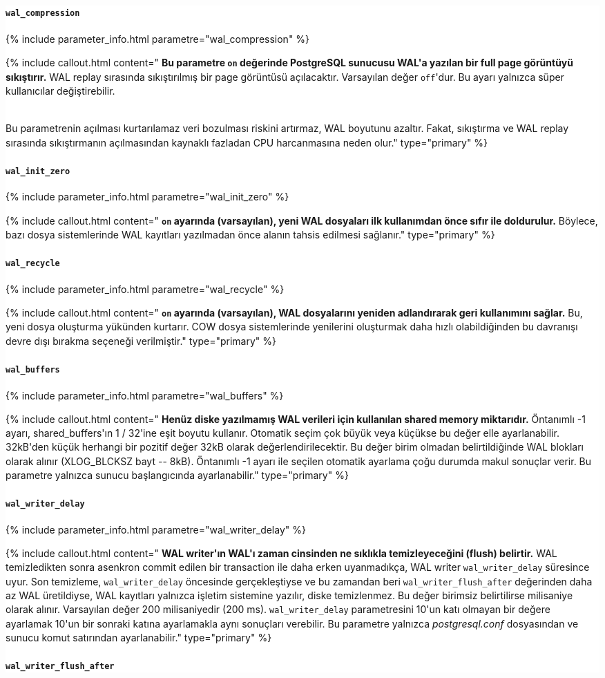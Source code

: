 #### `wal_compression`

{% include parameter_info.html parametre="wal_compression" %}

{% include callout.html content=" **Bu parametre `on` değerinde PostgreSQL sunucusu WAL'a yazılan bir full page görüntüyü sıkıştırır.** WAL replay sırasında sıkıştırılmış bir page görüntüsü açılacaktır. Varsayılan değer `off`'dur. Bu ayarı yalnızca süper kullanıcılar değiştirebilir. <br/><br/>

Bu parametrenin açılması kurtarılamaz veri bozulması riskini artırmaz, WAL boyutunu azaltır. Fakat, sıkıştırma ve WAL replay sırasında sıkıştırmanın açılmasından kaynaklı fazladan CPU harcanmasına neden olur." type="primary" %}

#### `wal_init_zero`

{% include parameter_info.html parametre="wal_init_zero" %}

{% include callout.html content=" **`on` ayarında (varsayılan), yeni WAL dosyaları ilk kullanımdan önce sıfır ile doldurulur.** Böylece, bazı dosya sistemlerinde WAL kayıtları yazılmadan önce alanın tahsis edilmesi sağlanır." type="primary" %}

#### `wal_recycle`

{% include parameter_info.html parametre="wal_recycle" %}

{% include callout.html content=" **`on` ayarında (varsayılan), WAL dosyalarını yeniden adlandırarak geri kullanımını sağlar.** Bu, yeni dosya oluşturma yükünden kurtarır. COW dosya sistemlerinde yenilerini oluşturmak daha hızlı olabildiğinden bu davranışı devre dışı bırakma seçeneği verilmiştir." type="primary" %}

#### `wal_buffers`

{% include parameter_info.html parametre="wal_buffers" %}

{% include callout.html content=" **Henüz diske yazılmamış WAL verileri için kullanılan shared memory miktarıdır.** Öntanımlı -1 ayarı, shared_buffers'ın 1 / 32'ine eşit boyutu kullanır. Otomatik seçim çok büyük veya küçükse bu değer elle ayarlanabilir. 32kB'den küçük herhangi bir pozitif değer 32kB olarak değerlendirilecektir. Bu değer birim olmadan belirtildiğinde WAL blokları olarak alınır (XLOG_BLCKSZ bayt -- 8kB). Öntanımlı -1 ayarı ile seçilen otomatik ayarlama çoğu durumda makul sonuçlar verir. Bu parametre yalnızca sunucu başlangıcında ayarlanabilir." type="primary" %}

#### `wal_writer_delay`

{% include parameter_info.html parametre="wal_writer_delay" %}

{% include callout.html content=" **WAL writer'ın WAL'ı zaman cinsinden ne sıklıkla temizleyeceğini (flush) belirtir.** WAL temizledikten sonra asenkron commit edilen bir transaction ile daha erken uyanmadıkça, WAL writer `wal_writer_delay` süresince uyur. Son temizleme, `wal_writer_delay` öncesinde gerçekleştiyse ve bu zamandan beri `wal_writer_flush_after` değerinden daha az WAL üretildiyse, WAL kayıtları yalnızca işletim sistemine yazılır, diske temizlenmez. Bu değer birimsiz belirtilirse milisaniye olarak alınır. Varsayılan değer 200 milisaniyedir (200 ms). `wal_writer_delay` parametresini 10'un katı olmayan bir değere ayarlamak 10'un bir sonraki katına ayarlamakla aynı sonuçları verebilir. Bu parametre yalnızca *postgresql.conf* dosyasından ve sunucu komut satırından ayarlanabilir." type="primary" %}

#### `wal_writer_flush_after`
